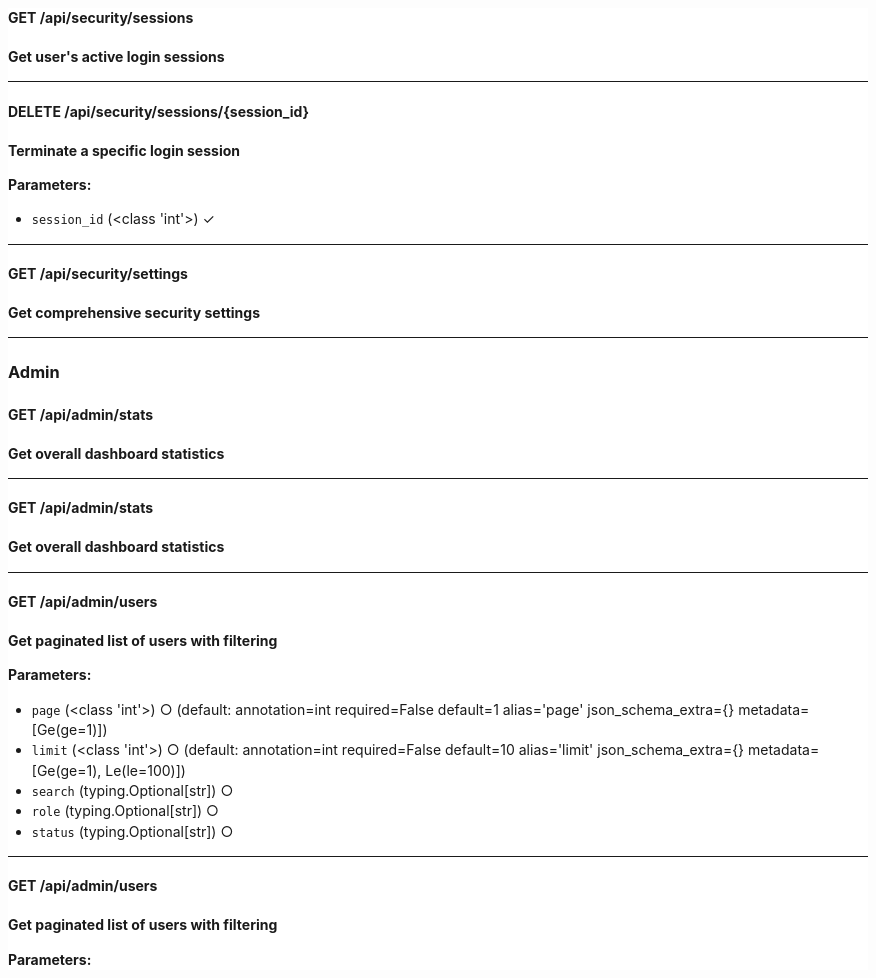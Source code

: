 #### GET /api/security/sessions

**Get user's active login sessions**

---

#### DELETE /api/security/sessions/{session_id}

**Terminate a specific login session**

**Parameters:**

- `session_id` (<class 'int'>) ✓

---

#### GET /api/security/settings

**Get comprehensive security settings**

---

### Admin

#### GET /api/admin/stats

**Get overall dashboard statistics**

---

#### GET /api/admin/stats

**Get overall dashboard statistics**

---

#### GET /api/admin/users

**Get paginated list of users with filtering**

**Parameters:**

- `page` (<class 'int'>) ○ (default: annotation=int required=False default=1 alias='page' json_schema_extra={} metadata=[Ge(ge=1)])
- `limit` (<class 'int'>) ○ (default: annotation=int required=False default=10 alias='limit' json_schema_extra={} metadata=[Ge(ge=1), Le(le=100)])
- `search` (typing.Optional[str]) ○
- `role` (typing.Optional[str]) ○
- `status` (typing.Optional[str]) ○

---

#### GET /api/admin/users

**Get paginated list of users with filtering**

**Parameters:**
